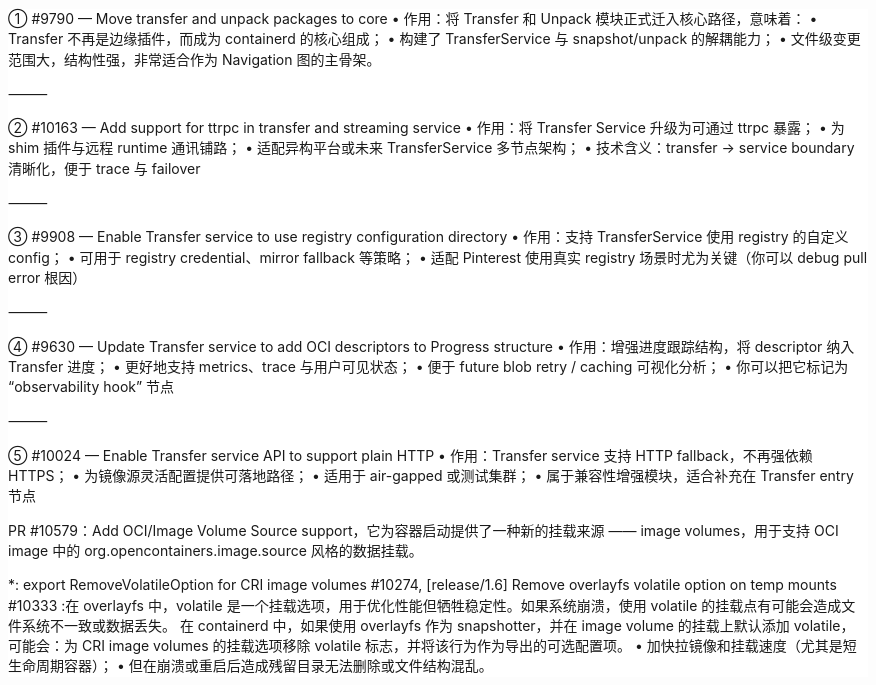 




① #9790 — Move transfer and unpack packages to core
	•	作用：将 Transfer 和 Unpack 模块正式迁入核心路径，意味着：
	•	Transfer 不再是边缘插件，而成为 containerd 的核心组成；
	•	构建了 TransferService 与 snapshot/unpack 的解耦能力；
	•	文件级变更范围大，结构性强，非常适合作为 Navigation 图的主骨架。

⸻

② #10163 — Add support for ttrpc in transfer and streaming service
	•	作用：将 Transfer Service 升级为可通过 ttrpc 暴露；
	•	为 shim 插件与远程 runtime 通讯铺路；
	•	适配异构平台或未来 TransferService 多节点架构；
	•	技术含义：transfer -> service boundary 清晰化，便于 trace 与 failover

⸻

③ #9908 — Enable Transfer service to use registry configuration directory
	•	作用：支持 TransferService 使用 registry 的自定义 config；
	•	可用于 registry credential、mirror fallback 等策略；
	•	适配 Pinterest 使用真实 registry 场景时尤为关键（你可以 debug pull error 根因）

⸻

④ #9630 — Update Transfer service to add OCI descriptors to Progress structure
	•	作用：增强进度跟踪结构，将 descriptor 纳入 Transfer 进度；
	•	更好地支持 metrics、trace 与用户可见状态；
	•	便于 future blob retry / caching 可视化分析；
	•	你可以把它标记为 “observability hook” 节点

⸻

⑤ #10024 — Enable Transfer service API to support plain HTTP
	•	作用：Transfer service 支持 HTTP fallback，不再强依赖 HTTPS；
	•	为镜像源灵活配置提供可落地路径；
	•	适用于 air-gapped 或测试集群；
	•	属于兼容性增强模块，适合补充在 Transfer entry 节点







PR #10579：Add OCI/Image Volume Source support，它为容器启动提供了一种新的挂载来源 —— image volumes，用于支持 OCI image 中的 org.opencontainers.image.source 风格的数据挂载。



*: export RemoveVolatileOption for CRI image volumes #10274,  [release/1.6] Remove overlayfs volatile option on temp mounts #10333 :在 overlayfs 中，volatile 是一个挂载选项，用于优化性能但牺牲稳定性。如果系统崩溃，使用 volatile 的挂载点有可能会造成文件系统不一致或数据丢失。 在 containerd 中，如果使用 overlayfs 作为 snapshotter，并在 image volume 的挂载上默认添加 volatile，可能会：为 CRI image volumes 的挂载选项移除 volatile 标志，并将该行为作为导出的可选配置项。
	•	加快拉镜像和挂载速度（尤其是短生命周期容器）；
	•	但在崩溃或重启后造成残留目录无法删除或文件结构混乱。



